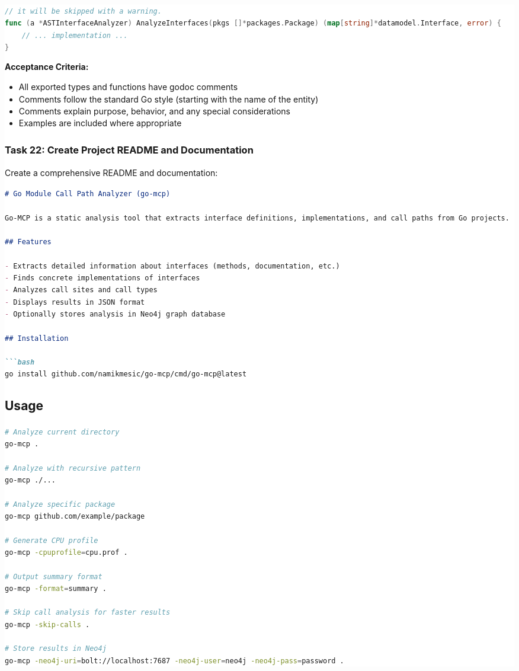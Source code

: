 ```go
// it will be skipped with a warning.
func (a *ASTInterfaceAnalyzer) AnalyzeInterfaces(pkgs []*packages.Package) (map[string]*datamodel.Interface, error) {
    // ... implementation ...
}
```

**Acceptance Criteria:**
- All exported types and functions have godoc comments
- Comments follow the standard Go style (starting with the name of the entity)
- Comments explain purpose, behavior, and any special considerations
- Examples are included where appropriate

### Task 22: Create Project README and Documentation

Create a comprehensive README and documentation:

```markdown
# Go Module Call Path Analyzer (go-mcp)

Go-MCP is a static analysis tool that extracts interface definitions, implementations, and call paths from Go projects.

## Features

- Extracts detailed information about interfaces (methods, documentation, etc.)
- Finds concrete implementations of interfaces
- Analyzes call sites and call types
- Displays results in JSON format
- Optionally stores analysis in Neo4j graph database

## Installation

```bash
go install github.com/namikmesic/go-mcp/cmd/go-mcp@latest
```

## Usage

```bash
# Analyze current directory
go-mcp .

# Analyze with recursive pattern
go-mcp ./...

# Analyze specific package
go-mcp github.com/example/package

# Generate CPU profile
go-mcp -cpuprofile=cpu.prof .

# Output summary format
go-mcp -format=summary .

# Skip call analysis for faster results
go-mcp -skip-calls .

# Store results in Neo4j
go-mcp -neo4j-uri=bolt://localhost:7687 -neo4j-user=neo4j -neo4j-pass=password .
```
